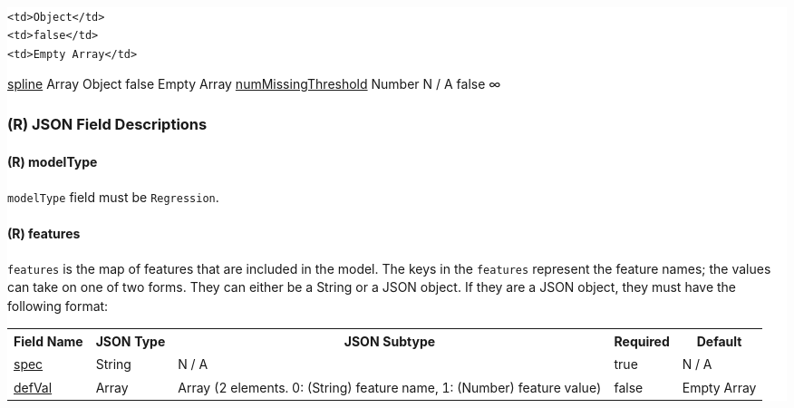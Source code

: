     <td>Object</td>
    <td>false</td>
    <td>Empty Array</td>
  </tr>
  <tr>
    <td><a href="#aR_spline">spline</a></td>
    <td>Array</td>
    <td>Object</td>
    <td>false</td>
    <td>Empty Array</td>
  </tr>
  <tr>
    <td><a href="#aR_numMissingThreshold">numMissingThreshold</a></td>
    <td>Number</td>
    <td>N / A</td>
    <td>false</td>
    <td>&infin;</td>
  </tr>
</table> 


### (R) JSON Field Descriptions

#### (R) modelType

`modelType` field must be `Regression`.

#### (R) features

`features` is the map of features that are included in the model.  The keys in the `features` represent the feature 
names; the values can take on one of two forms.  They can either be a String or a JSON object.  If they are a JSON
object, they must have the following format: 

<table>
  <tr>
    <th>Field Name</th>
    <th>JSON Type</th>
    <th>JSON Subtype</th>
    <th>Required</th>
    <th>Default</th>
  </tr>
  <tr>
    <td><a href="#aR_feature_spec">spec</a></td>
    <td>String</td>
    <td>N / A</td>
    <td>true</td>
    <td>N / A</td>
  </tr>
  <tr>
    <td><a href="#aR_feature_defVal">defVal</a></td>
    <td>Array</td>
    <td>Array (2 elements. 0: (String) feature name, 1: (Number) feature value)</td>
    <td>false</td>
    <td>Empty Array</td>
  </tr>
</table>
